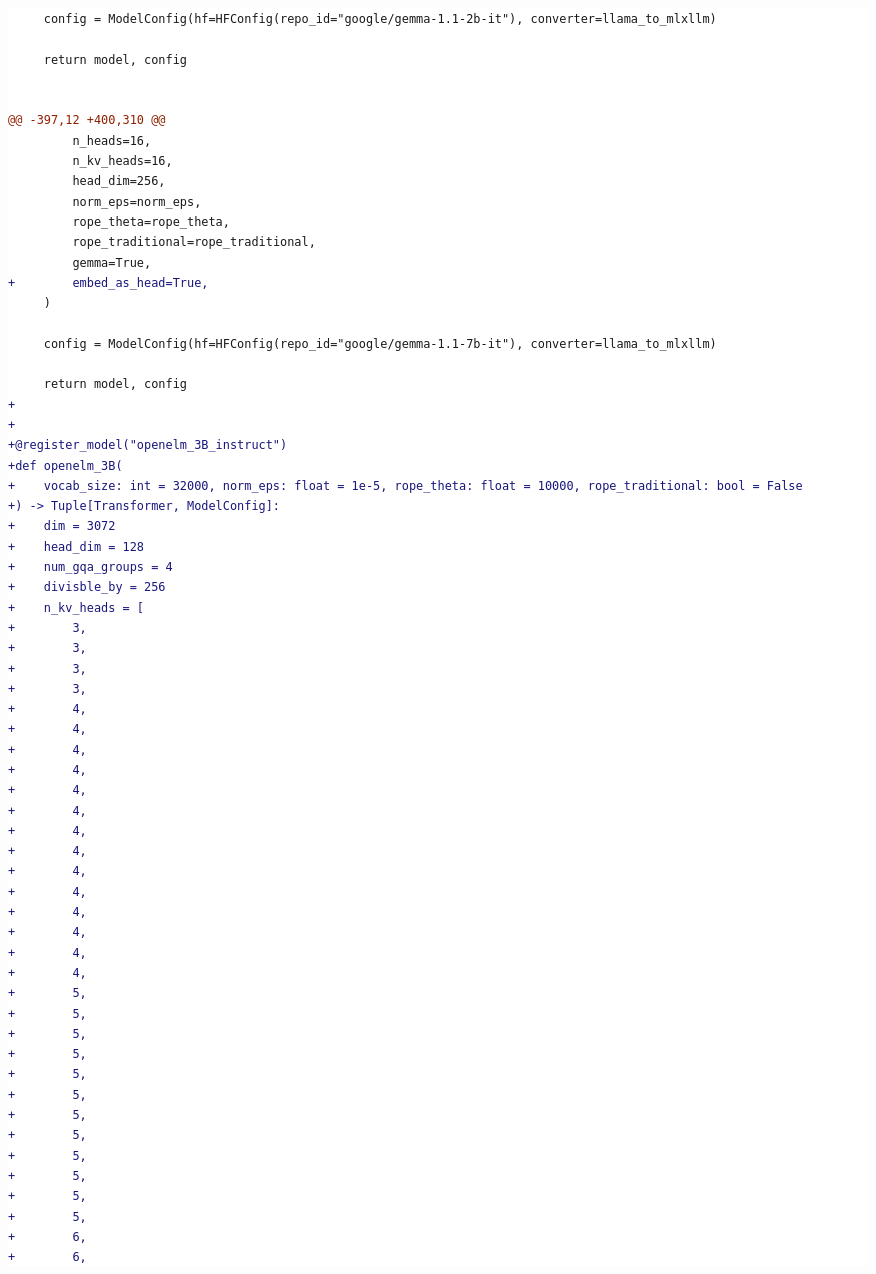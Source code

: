 ```diff
     config = ModelConfig(hf=HFConfig(repo_id="google/gemma-1.1-2b-it"), converter=llama_to_mlxllm)
 
     return model, config
 
 
@@ -397,12 +400,310 @@
         n_heads=16,
         n_kv_heads=16,
         head_dim=256,
         norm_eps=norm_eps,
         rope_theta=rope_theta,
         rope_traditional=rope_traditional,
         gemma=True,
+        embed_as_head=True,
     )
 
     config = ModelConfig(hf=HFConfig(repo_id="google/gemma-1.1-7b-it"), converter=llama_to_mlxllm)
 
     return model, config
+
+
+@register_model("openelm_3B_instruct")
+def openelm_3B(
+    vocab_size: int = 32000, norm_eps: float = 1e-5, rope_theta: float = 10000, rope_traditional: bool = False
+) -> Tuple[Transformer, ModelConfig]:
+    dim = 3072
+    head_dim = 128
+    num_gqa_groups = 4
+    divisble_by = 256
+    n_kv_heads = [
+        3,
+        3,
+        3,
+        3,
+        4,
+        4,
+        4,
+        4,
+        4,
+        4,
+        4,
+        4,
+        4,
+        4,
+        4,
+        4,
+        4,
+        4,
+        5,
+        5,
+        5,
+        5,
+        5,
+        5,
+        5,
+        5,
+        5,
+        5,
+        5,
+        5,
+        6,
+        6,
```